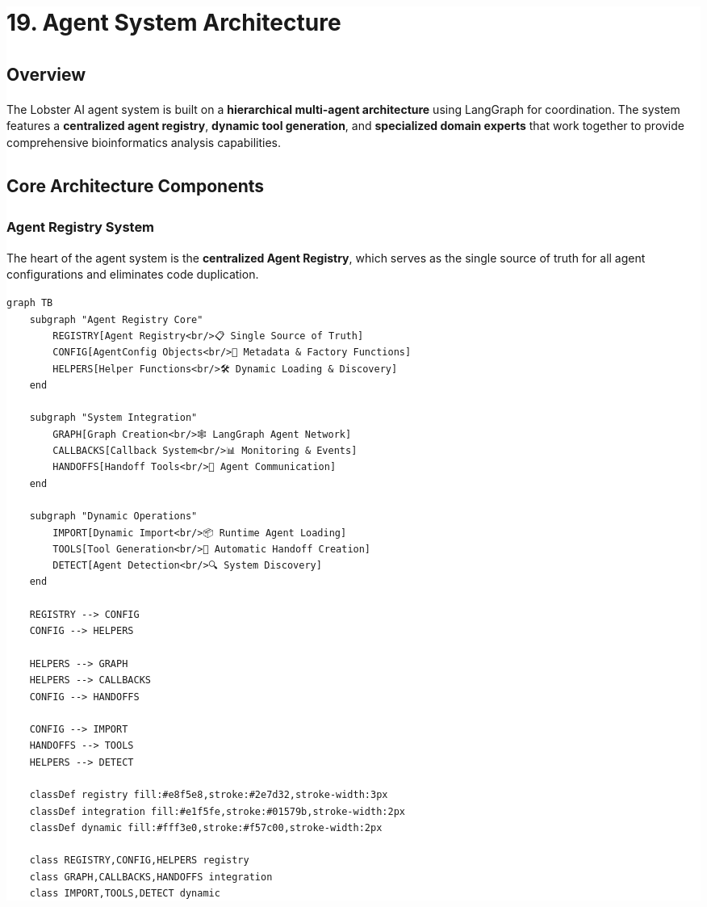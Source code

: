 # 19. Agent System Architecture

## Overview

The Lobster AI agent system is built on a **hierarchical multi-agent architecture** using LangGraph for coordination. The system features a **centralized agent registry**, **dynamic tool generation**, and **specialized domain experts** that work together to provide comprehensive bioinformatics analysis capabilities.

## Core Architecture Components

### Agent Registry System

The heart of the agent system is the **centralized Agent Registry**, which serves as the single source of truth for all agent configurations and eliminates code duplication.

```mermaid
graph TB
    subgraph "Agent Registry Core"
        REGISTRY[Agent Registry<br/>📋 Single Source of Truth]
        CONFIG[AgentConfig Objects<br/>🔧 Metadata & Factory Functions]
        HELPERS[Helper Functions<br/>🛠️ Dynamic Loading & Discovery]
    end

    subgraph "System Integration"
        GRAPH[Graph Creation<br/>🕸️ LangGraph Agent Network]
        CALLBACKS[Callback System<br/>📊 Monitoring & Events]
        HANDOFFS[Handoff Tools<br/>🔄 Agent Communication]
    end

    subgraph "Dynamic Operations"
        IMPORT[Dynamic Import<br/>📦 Runtime Agent Loading]
        TOOLS[Tool Generation<br/>🔧 Automatic Handoff Creation]
        DETECT[Agent Detection<br/>🔍 System Discovery]
    end

    REGISTRY --> CONFIG
    CONFIG --> HELPERS

    HELPERS --> GRAPH
    HELPERS --> CALLBACKS
    CONFIG --> HANDOFFS

    CONFIG --> IMPORT
    HANDOFFS --> TOOLS
    HELPERS --> DETECT

    classDef registry fill:#e8f5e8,stroke:#2e7d32,stroke-width:3px
    classDef integration fill:#e1f5fe,stroke:#01579b,stroke-width:2px
    classDef dynamic fill:#fff3e0,stroke:#f57c00,stroke-width:2px

    class REGISTRY,CONFIG,HELPERS registry
    class GRAPH,CALLBACKS,HANDOFFS integration
    class IMPORT,TOOLS,DETECT dynamic
```
